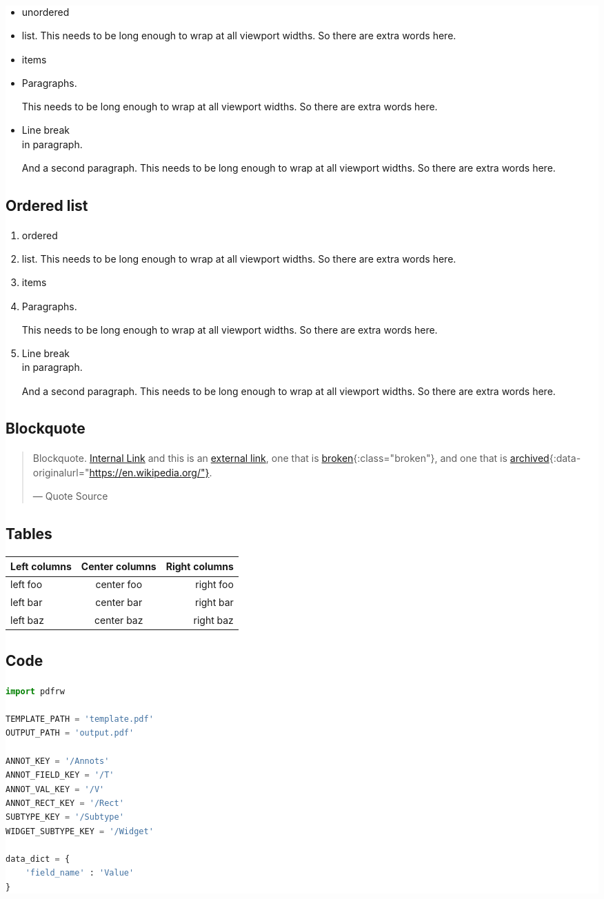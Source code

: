 - unordered
- list. This needs to be long enough to wrap at all viewport widths. So there are extra words here.
- items
- Paragraphs.

  This needs to be long enough to wrap at all viewport widths. So there are extra words here.

- Line break  
  in paragraph.

  And a second paragraph. This needs to be long enough to wrap at all viewport widths. So there are extra words here.

## Ordered list

1. ordered
2. list. This needs to be long enough to wrap at all viewport widths. So there are extra words here.
3. items
4. Paragraphs.

   This needs to be long enough to wrap at all viewport widths. So there are extra words here.

5. Line break  
   in paragraph.

   And a second paragraph. This needs to be long enough to wrap at all viewport widths. So there are extra words here.

## Blockquote

> Blockquote. [Internal Link](/) and this is an [external link](https://en.wikipedia.org/), one that is [broken](https://en.wikipedia.org/){:class="broken"}, and one that is [archived](https://en.wikipedia.org/){:data-originalurl="https://en.wikipedia.org/"}.
>
> — Quote Source

## Tables

| Left columns  | Center columns | Right columns |
| :------------ |:--------------:|--------------:|
| left foo      | center foo     | right foo     |
| left bar      | center bar     | right bar     |
| left baz      | center baz     | right baz     |

## Code

```python
import pdfrw

TEMPLATE_PATH = 'template.pdf'
OUTPUT_PATH = 'output.pdf'

ANNOT_KEY = '/Annots'
ANNOT_FIELD_KEY = '/T'
ANNOT_VAL_KEY = '/V'
ANNOT_RECT_KEY = '/Rect'
SUBTYPE_KEY = '/Subtype'
WIDGET_SUBTYPE_KEY = '/Widget'

data_dict = {
    'field_name' : 'Value'
}
```
